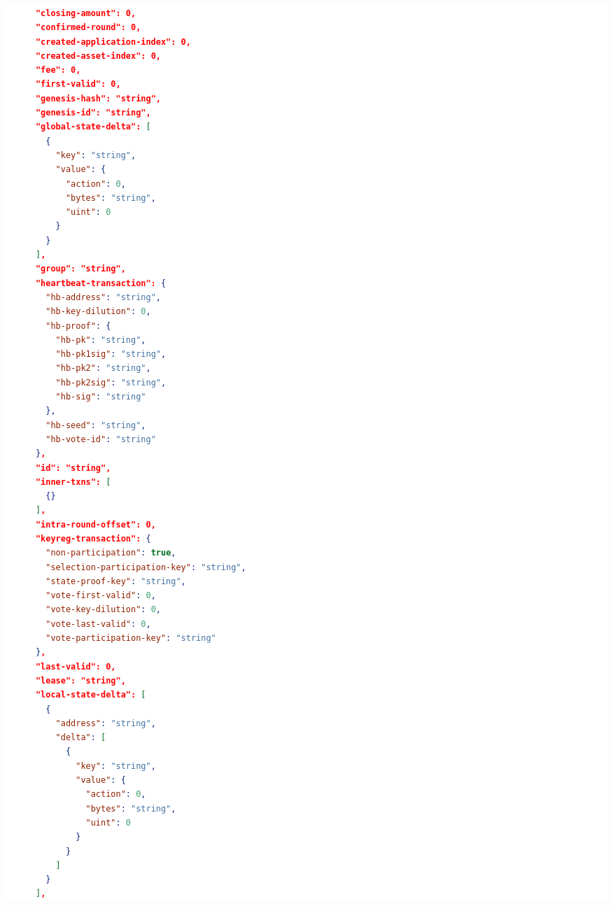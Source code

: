 ```json
      "closing-amount": 0,
      "confirmed-round": 0,
      "created-application-index": 0,
      "created-asset-index": 0,
      "fee": 0,
      "first-valid": 0,
      "genesis-hash": "string",
      "genesis-id": "string",
      "global-state-delta": [
        {
          "key": "string",
          "value": {
            "action": 0,
            "bytes": "string",
            "uint": 0
          }
        }
      ],
      "group": "string",
      "heartbeat-transaction": {
        "hb-address": "string",
        "hb-key-dilution": 0,
        "hb-proof": {
          "hb-pk": "string",
          "hb-pk1sig": "string",
          "hb-pk2": "string",
          "hb-pk2sig": "string",
          "hb-sig": "string"
        },
        "hb-seed": "string",
        "hb-vote-id": "string"
      },
      "id": "string",
      "inner-txns": [
        {}
      ],
      "intra-round-offset": 0,
      "keyreg-transaction": {
        "non-participation": true,
        "selection-participation-key": "string",
        "state-proof-key": "string",
        "vote-first-valid": 0,
        "vote-key-dilution": 0,
        "vote-last-valid": 0,
        "vote-participation-key": "string"
      },
      "last-valid": 0,
      "lease": "string",
      "local-state-delta": [
        {
          "address": "string",
          "delta": [
            {
              "key": "string",
              "value": {
                "action": 0,
                "bytes": "string",
                "uint": 0
              }
            }
          ]
        }
      ],
```